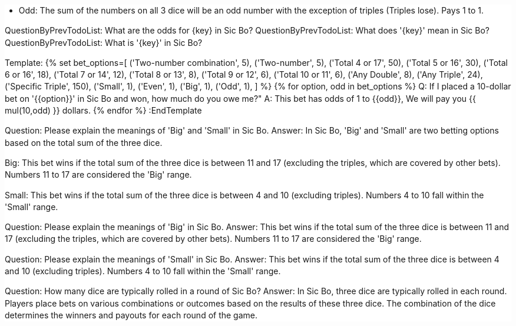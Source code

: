 * Odd: The sum of the numbers on all 3 dice will be an odd number with the exception of triples (Triples lose). Pays 1 to 1.

QuestionByPrevTodoList: What are the odds for {key} in Sic Bo?
QuestionByPrevTodoList: What does '{key}' mean in Sic Bo?
QuestionByPrevTodoList: What is '{key}' in Sic Bo?


Template: {% set bet_options=[
    ('Two-number combination', 5), 
    ('Two-number', 5),
    ('Total 4 or 17', 50), 
    ('Total 5 or 16', 30), 
    ('Total 6 or 16', 18), 
    ('Total 7 or 14', 12),
    ('Total 8 or 13', 8), 
    ('Total 9 or 12', 6), 
    ('Total 10 or 11', 6), 
    ('Any Double', 8),
    ('Any Triple', 24), 
    ('Specific Triple', 150), 
    ('Small', 1), 
    ('Even', 1), 
    ('Big', 1), 
    ('Odd', 1),
] %}
{% for option, odd in bet_options %}
Q: If I placed a 10-dollar bet on '{{option}}' in Sic Bo and won, how much do you owe me?"
A: This bet has odds of 1 to {{odd}}, We will pay you {{ mul(10,odd) }} dollars.
{% endfor %}
:EndTemplate

Question: Please explain the meanings of 'Big' and 'Small' in Sic Bo.
Answer: In Sic Bo, 'Big' and 'Small' are two betting options based on the total sum of the three dice.

Big: This bet wins if the total sum of the three dice is between 11 and 17 (excluding the triples, which are covered by other bets). Numbers 11 to 17 are considered the 'Big' range.

Small: This bet wins if the total sum of the three dice is between 4 and 10 (excluding triples). Numbers 4 to 10 fall within the 'Small' range.


Question: Please explain the meanings of 'Big' in Sic Bo.
Answer: This bet wins if the total sum of the three dice is between 11 and 17 (excluding the triples, which are covered by other bets). Numbers 11 to 17 are considered the 'Big' range.

Question: Please explain the meanings of 'Small' in Sic Bo.
Answer: This bet wins if the total sum of the three dice is between 4 and 10 (excluding triples). Numbers 4 to 10 fall within the 'Small' range.

Question: How many dice are typically rolled in a round of Sic Bo?
Answer: In Sic Bo, three dice are typically rolled in each round. Players place bets on various combinations or outcomes based on the results of these three dice. The combination of the dice determines the winners and payouts for each round of the game.
